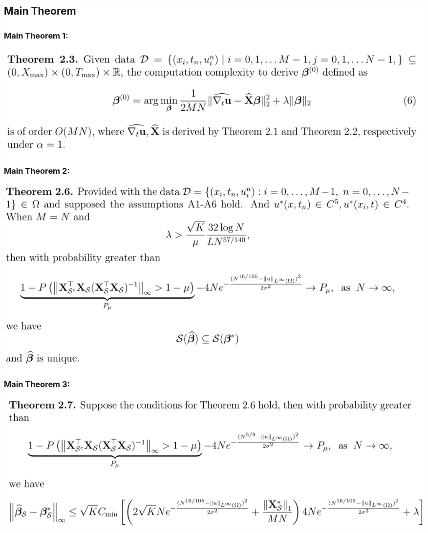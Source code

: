 ## Main Theorem

### Main Theorem 1:
![MainTheorem1](readme_figure/InitialPointComplexity.PNG)

### Main Theorem 2:
![MainTheorem2](readme_figure/minLambda.PNG)

### Main Theorem 3:
![MainTheorem3](readme_figure/EstError.PNG)
